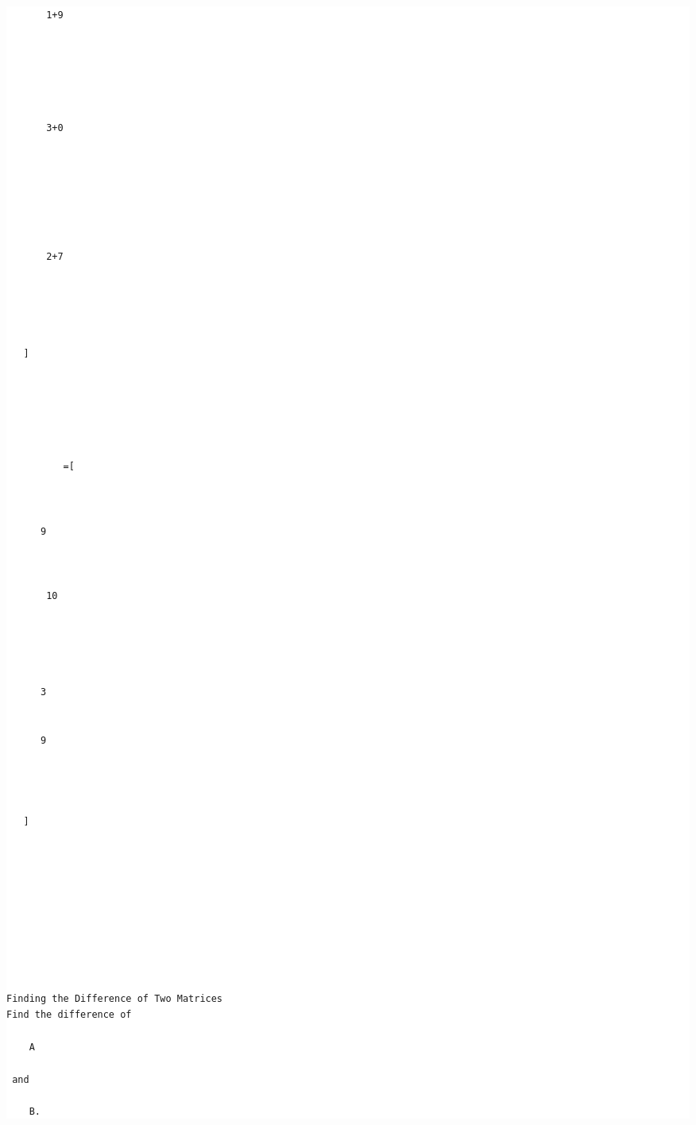          
         
          
         
         
          
           1+9
          
         
        
        
         
          
           3+0
          
         
         
          
         
         
          
           2+7
          
         
        

       
       ]
     
    
   
   
    
     
              =[ 
       
        
         
          9
         
         
          
           10
          
         
        
        
         
          3
         
         
          9
         
        

       
       ]
     
    
   

  
 

  

  
    Finding the Difference of Two Matrices
    Find the difference of 
      
        A
      
     and 
      
        B.
      
    
    
     
 